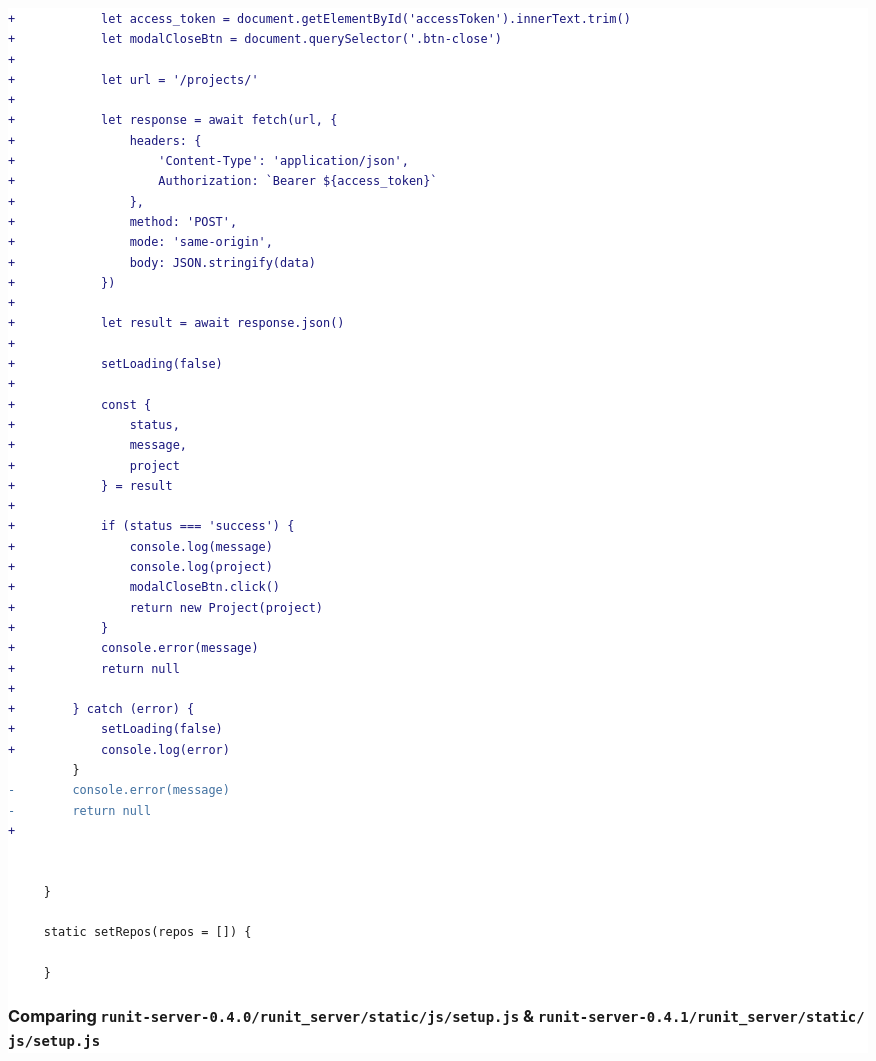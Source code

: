 ```diff
+            let access_token = document.getElementById('accessToken').innerText.trim()
+            let modalCloseBtn = document.querySelector('.btn-close')
+
+            let url = '/projects/'
+
+            let response = await fetch(url, {
+                headers: {
+                    'Content-Type': 'application/json',
+                    Authorization: `Bearer ${access_token}`
+                },
+                method: 'POST',
+                mode: 'same-origin',
+                body: JSON.stringify(data)
+            })
+
+            let result = await response.json()
+
+            setLoading(false)
+
+            const {
+                status,
+                message,
+                project
+            } = result
+
+            if (status === 'success') {
+                console.log(message)
+                console.log(project)
+                modalCloseBtn.click()
+                return new Project(project)
+            }
+            console.error(message)
+            return null
+
+        } catch (error) {
+            setLoading(false)
+            console.log(error)
         }
-        console.error(message)
-        return null
+
 
 
     }
 
     static setRepos(repos = []) {
 
     }
```

### Comparing `runit-server-0.4.0/runit_server/static/js/setup.js` & `runit-server-0.4.1/runit_server/static/js/setup.js`
